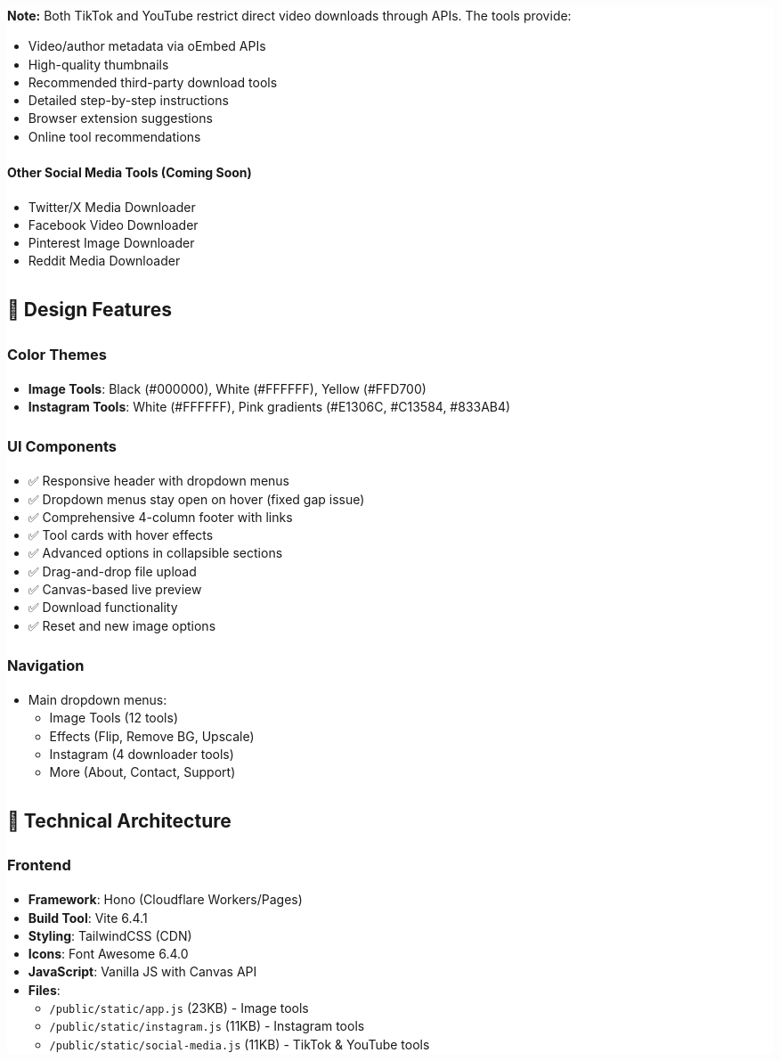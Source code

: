 **Note:** Both TikTok and YouTube restrict direct video downloads through APIs. The tools provide:
- Video/author metadata via oEmbed APIs
- High-quality thumbnails
- Recommended third-party download tools
- Detailed step-by-step instructions
- Browser extension suggestions
- Online tool recommendations

#### Other Social Media Tools (Coming Soon)
- Twitter/X Media Downloader
- Facebook Video Downloader
- Pinterest Image Downloader
- Reddit Media Downloader

## 🎨 Design Features

### Color Themes
- **Image Tools**: Black (#000000), White (#FFFFFF), Yellow (#FFD700)
- **Instagram Tools**: White (#FFFFFF), Pink gradients (#E1306C, #C13584, #833AB4)

### UI Components
- ✅ Responsive header with dropdown menus
- ✅ Dropdown menus stay open on hover (fixed gap issue)
- ✅ Comprehensive 4-column footer with links
- ✅ Tool cards with hover effects
- ✅ Advanced options in collapsible sections
- ✅ Drag-and-drop file upload
- ✅ Canvas-based live preview
- ✅ Download functionality
- ✅ Reset and new image options

### Navigation
- Main dropdown menus:
  - Image Tools (12 tools)
  - Effects (Flip, Remove BG, Upscale)
  - Instagram (4 downloader tools)
  - More (About, Contact, Support)

## 🔧 Technical Architecture

### Frontend
- **Framework**: Hono (Cloudflare Workers/Pages)
- **Build Tool**: Vite 6.4.1
- **Styling**: TailwindCSS (CDN)
- **Icons**: Font Awesome 6.4.0
- **JavaScript**: Vanilla JS with Canvas API
- **Files**: 
  - `/public/static/app.js` (23KB) - Image tools
  - `/public/static/instagram.js` (11KB) - Instagram tools
  - `/public/static/social-media.js` (11KB) - TikTok & YouTube tools
